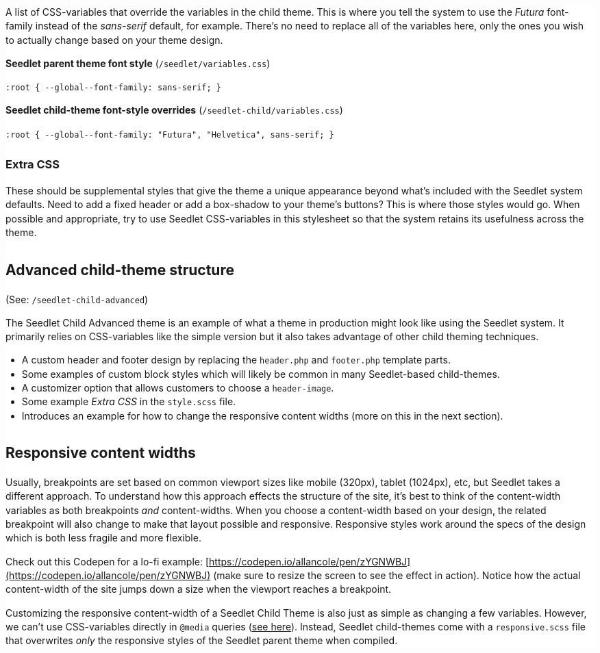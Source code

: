 A list of CSS-variables that override the variables in the child theme. This is where you tell the system to use the _Futura_ font-family instead of the _sans-serif_ default, for example. There’s no need to replace all of the variables here, only the ones you wish to actually change based on your theme design.

**Seedlet parent theme font style** (`/seedlet/variables.css`)

`:root { --global--font-family: sans-serif; }`

**Seedlet child-theme font-style overrides** (`/seedlet-child/variables.css`)

`:root { --global--font-family: "Futura", "Helvetica", sans-serif; }`

### Extra CSS

These should be supplemental styles that give the theme a unique appearance beyond what’s included with the Seedlet system defaults. Need to add a fixed header or add a box-shadow to your theme’s buttons? This is where those styles would go. When possible and appropriate, try to use Seedlet CSS-variables in this stylesheet so that the system retains its usefulness across the theme.

## Advanced child-theme structure 
(See: `/seedlet-child-advanced`)

The Seedlet Child Advanced theme is an example of what a theme in production might look like using the Seedlet system. It primarily relies on CSS-variables like the simple version but it also takes advantage of other child theming techniques. 

- A custom header and footer design by replacing the `header.php` and `footer.php` template parts.
- Some examples of custom block styles which will likely be common in many Seedlet-based child-themes.
- A customizer option that allows customers to choose a `header-image`.
- Some example _Extra CSS_ in the `style.scss` file.
- Introduces an example for how to change the responsive content widths (more on this in the next section).

## Responsive content widths

Usually, breakpoints are set based on common viewport sizes like mobile (320px), tablet (1024px), etc, but Seedlet takes a different approach. To understand how this approach effects the structure of the site, it’s best to think of the content-width variables as both breakpoints _and_ content-widths. When you choose a content-width based on your design, the related breakpoint will also change to make that layout possible and responsive. Responsive styles work around the specs of the design which is both less fragile and more flexible. 

Check out this Codepen for a lo-fi example: [https://codepen.io/allancole/pen/zYGNWBJ](https://codepen.io/allancole/pen/zYGNWBJ) (make sure to resize the screen to see the effect in action). Notice how the actual content-width of the site jumps down a size when the viewport reaches a breakpoint. 

Customizing the responsive content-width of a Seedlet Child Theme is also just as simple as changing a few variables. However, we can’t use CSS-variables directly in `@media` queries ([see here](https://www.w3.org/TR/css-variables-1/#using-variables)). Instead, Seedlet child-themes come with a `responsive.scss` file that overwrites _only_ the responsive styles of the Seedlet parent theme when compiled. 
